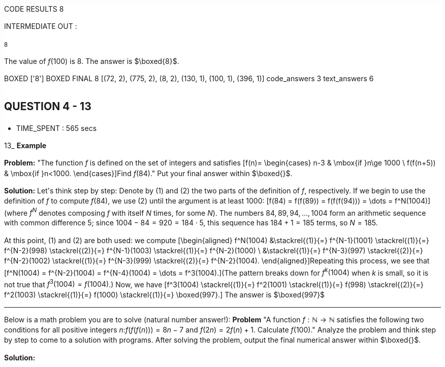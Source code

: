 CODE RESULTS 8

INTERMEDIATE OUT :
```output
8
```
The value of $f(100)$ is 8. The answer is $\boxed{8}$.

BOXED ['8']
BOXED FINAL 8
[(72, 2), (775, 2), (8, 2), (130, 1), (100, 1), (396, 1)]
code_answers 3 text_answers 6



## QUESTION 4 - 13 
- TIME_SPENT : 565 secs

13_
**Example**

**Problem:** 
"The function $f$ is defined on the set of integers and satisfies \[f(n)= \begin{cases}  n-3 & \mbox{if }n\ge 1000 \\  f(f(n+5)) & \mbox{if }n<1000. \end{cases}\]Find $f(84)$."
Put your final answer within $\boxed{}$.

**Solution:** 
Let's think step by step:
Denote by (1) and (2) the two parts of the definition of $f$, respectively. If we begin to use the definition of $f$ to compute $f(84)$, we use (2) until the argument is at least $1000$: \[f(84) = f(f(89)) = f(f(f(94))) = \dots = f^N(1004)\](where $f^N$ denotes composing $f$ with itself $N$ times, for some $N$). The numbers $84, 89, 94, \dots, 1004$ form an arithmetic sequence with common difference $5$; since $1004 - 84 = 920 = 184 \cdot 5$, this sequence has $184 + 1 = 185$ terms, so $N = 185$.

At this point, (1) and (2) are both used: we compute \[\begin{aligned} f^N(1004) &\stackrel{(1)}{=} f^{N-1}(1001) \stackrel{(1)}{=} f^{N-2}(998) \stackrel{(2)}{=} f^{N-1}(1003) \stackrel{(1)}{=} f^{N-2}(1000) \\ &\stackrel{(1)}{=} f^{N-3}(997) \stackrel{(2)}{=} f^{N-2}(1002) \stackrel{(1)}{=} f^{N-3}(999) \stackrel{(2)}{=} f^{N-2}(1004). \end{aligned}\]Repeating this process, we see that \[f^N(1004) = f^{N-2}(1004) = f^{N-4}(1004) = \dots = f^3(1004).\](The pattern breaks down for $f^k(1004)$ when $k$ is small, so it is not true that $f^3(1004) = f(1004)$.) Now, we have \[f^3(1004) \stackrel{(1)}{=} f^2(1001) \stackrel{(1)}{=} f(998) \stackrel{(2)}{=} f^2(1003) \stackrel{(1)}{=} f(1000) \stackrel{(1)}{=} \boxed{997}.\] The answer is $\boxed{997}$


---

Below is a math problem you are to solve (natural number answer!):
**Problem**
"A function $f: \mathbb N \to \mathbb N$ satisfies the following two conditions for all positive integers $n$:$f(f(f(n)))=8n-7$ and $f(2n)=2f(n)+1$. Calculate $f(100)$."
Analyze the problem and think step by step to come to a solution with programs. After solving the problem, output the final numerical answer within $\boxed{}$.

**Solution:**
